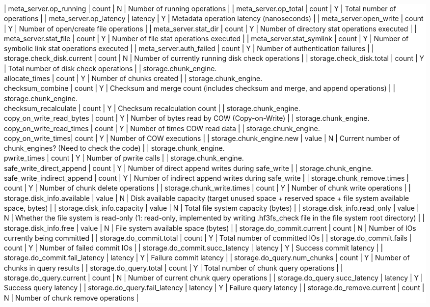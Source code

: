 | meta_server.op_running                  | count      | N | Number of running operations |
| meta_server.op_total                    | count      | Y | Total number of operations |
| meta_server.op_latency                  | latency      | Y | Metadata operation latency (nanoseconds) |
| meta_server.open_write                  | count      | Y | Number of open/create file operations |
| meta_server.stat_dir                    | count      | Y | Number of directory stat operations executed |
| meta_server.stat_file                   | count      | Y | Number of file stat operations executed |
| meta_server.stat_symlink                | count      | Y | Number of symbolic link stat operations executed |
| meta_server.auth_failed                 | count      | Y | Number of authentication failures |
| storage.check_disk.current              | count      | N | Number of currently running disk check operations |
| storage.check_disk.total                | count      | Y | Total number of disk check operations |
| storage.chunk_engine.<br>allocate_times     | count      | Y | Number of chunks created |
| storage.chunk_engine.<br>checksum_combine   | count      | Y | Checksum and merge count (includes checksum and merge, and append operations) |
| storage.chunk_engine.<br>checksum_recalculate | count  | Y | Checksum recalculation count |
| storage.chunk_engine.<br>copy_on_write_read_bytes | count | Y | Number of bytes read by COW (Copy-on-Write) |
| storage.chunk_engine.<br>copy_on_write_read_times | count | Y | Number of times COW read data |
| storage.chunk_engine.<br>copy_on_write_times| count    | Y | Number of COW executions |
| storage.chunk_engine.new                | value        | N | Current number of chunk_engines? (Need to check the code) |
| storage.chunk_engine.<br>pwrite_times       | count      | Y | Number of pwrite calls |
| storage.chunk_engine.<br>safe_write_direct_append | count | Y | Number of direct append writes during safe_write |
| storage.chunk_engine.<br>safe_write_indirect_append | count | Y | Number of indirect append writes during safe_write |
| storage.chunk_remove.times              | count      | Y | Number of chunk delete operations |
| storage.chunk_write.times               | count      | Y | Number of chunk write operations |
| storage.disk_info.available             | value        | N | Disk available capacity (target unused space + reserved space + file system available space, bytes) |
| storage.disk_info.capacity              | value        | N | Total file system capacity (bytes) |
| storage.disk_info.read_only             | value        | N | Whether the file system is read-only (1: read-only, implemented by writing .hf3fs_check file in the file system root directory) |
| storage.disk_info.free                  | value        | N | File system available space (bytes) |
| storage.do_commit.current               | count      | N | Number of IOs currently being committed |
| storage.do_commit.total                 | count      | Y | Total number of committed IOs |
| storage.do_commit.fails                 | count      | Y | Number of failed commit IOs |
| storage.do_commit.succ_latency          | latency      | Y | Success commit latency |
| storage.do_commit.fail_latency          | latency      | Y | Failure commit latency |
| storage.do_query.num_chunks             | count      | Y | Number of chunks in query results |
| storage.do_query.total                  | count      | Y | Total number of chunk query operations |
| storage.do_query.current                | count      | N | Number of current chunk query operations |
| storage.do_query.succ_latency           | latency      | Y | Success query latency |
| storage.do_query.fail_latency           | latency      | Y | Failure query latency |
| storage.do_remove.current               | count      | N | Number of chunk remove operations |